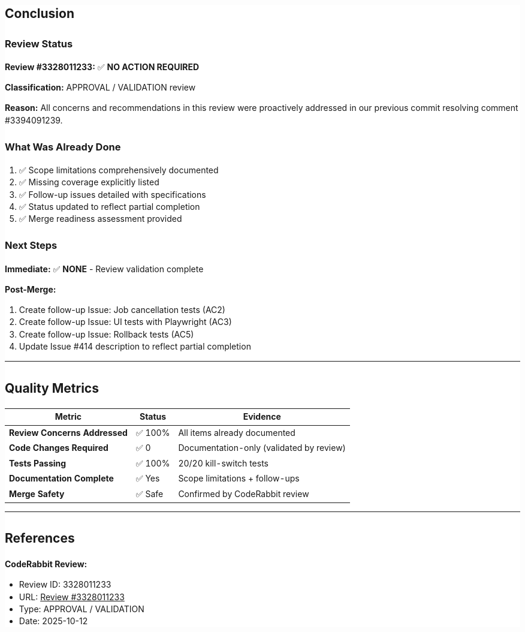 ## Conclusion

### Review Status

**Review #3328011233:** ✅ **NO ACTION REQUIRED**

**Classification:** APPROVAL / VALIDATION review

**Reason:** All concerns and recommendations in this review were proactively addressed in our previous commit resolving comment #3394091239.

### What Was Already Done

1. ✅ Scope limitations comprehensively documented
2. ✅ Missing coverage explicitly listed
3. ✅ Follow-up issues detailed with specifications
4. ✅ Status updated to reflect partial completion
5. ✅ Merge readiness assessment provided

### Next Steps

**Immediate:** ✅ **NONE** - Review validation complete

**Post-Merge:**
1. Create follow-up Issue: Job cancellation tests (AC2)
2. Create follow-up Issue: UI tests with Playwright (AC3)
3. Create follow-up Issue: Rollback tests (AC5)
4. Update Issue #414 description to reflect partial completion

---

## Quality Metrics

| Metric | Status | Evidence |
|--------|--------|----------|
| **Review Concerns Addressed** | ✅ 100% | All items already documented |
| **Code Changes Required** | ✅ 0 | Documentation-only (validated by review) |
| **Tests Passing** | ✅ 100% | 20/20 kill-switch tests |
| **Documentation Complete** | ✅ Yes | Scope limitations + follow-ups |
| **Merge Safety** | ✅ Safe | Confirmed by CodeRabbit review |

---

## References

**CodeRabbit Review:**
- Review ID: 3328011233
- URL: [Review #3328011233](https://github.com/Eibon7/roastr-ai/pull/532#pullrequestreview-3328011233)
- Type: APPROVAL / VALIDATION
- Date: 2025-10-12
